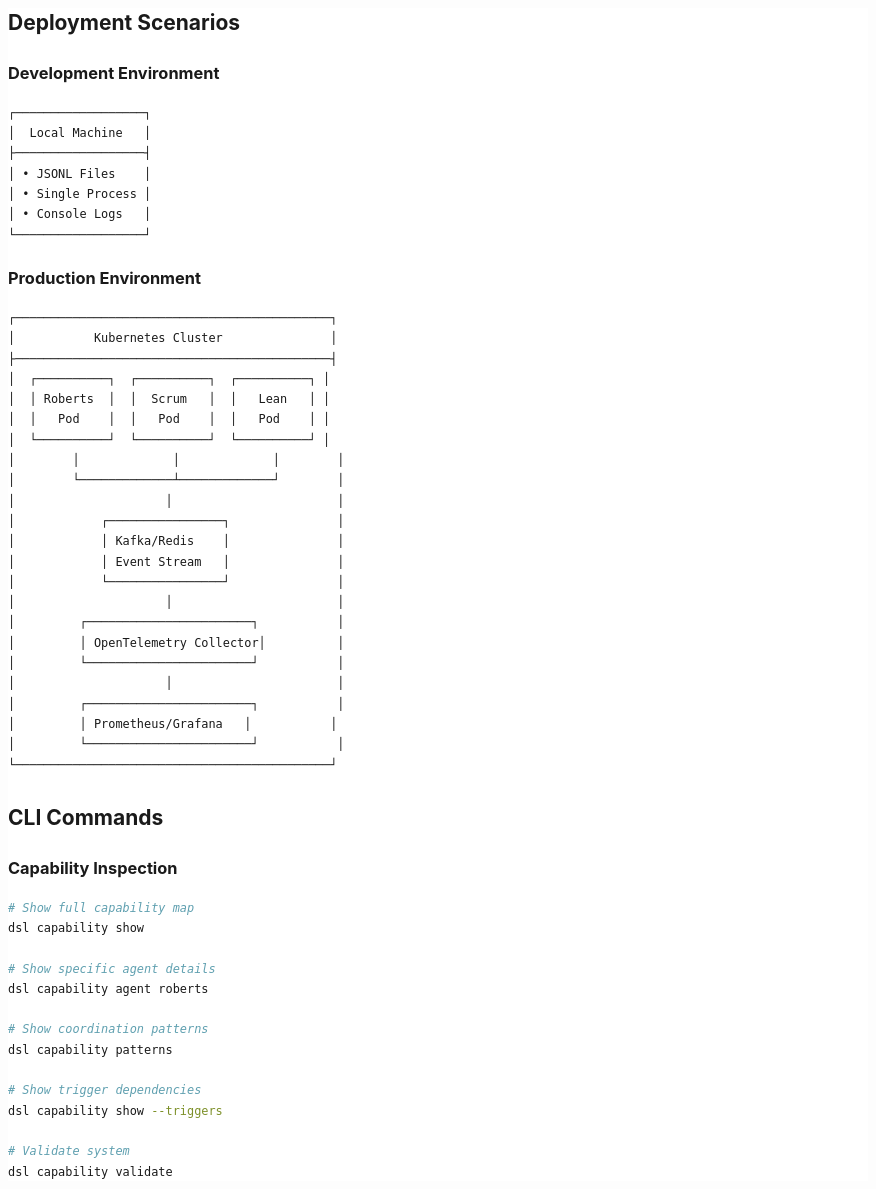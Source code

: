 ## Deployment Scenarios

### Development Environment
```
┌──────────────────┐
│  Local Machine   │
├──────────────────┤
│ • JSONL Files    │
│ • Single Process │
│ • Console Logs   │
└──────────────────┘
```

### Production Environment
```
┌────────────────────────────────────────────┐
│           Kubernetes Cluster               │
├────────────────────────────────────────────┤
│  ┌──────────┐  ┌──────────┐  ┌──────────┐ │
│  │ Roberts  │  │  Scrum   │  │   Lean   │ │
│  │   Pod    │  │   Pod    │  │   Pod    │ │
│  └──────────┘  └──────────┘  └──────────┘ │
│        │             │             │        │
│        └─────────────┴─────────────┘        │
│                     │                       │
│            ┌────────────────┐               │
│            │ Kafka/Redis    │               │
│            │ Event Stream   │               │
│            └────────────────┘               │
│                     │                       │
│         ┌───────────────────────┐           │
│         │ OpenTelemetry Collector│          │
│         └───────────────────────┘           │
│                     │                       │
│         ┌───────────────────────┐           │
│         │ Prometheus/Grafana   │           │
│         └───────────────────────┘           │
└────────────────────────────────────────────┘
```

## CLI Commands

### Capability Inspection
```bash
# Show full capability map
dsl capability show

# Show specific agent details
dsl capability agent roberts

# Show coordination patterns
dsl capability patterns

# Show trigger dependencies
dsl capability show --triggers

# Validate system
dsl capability validate
```
